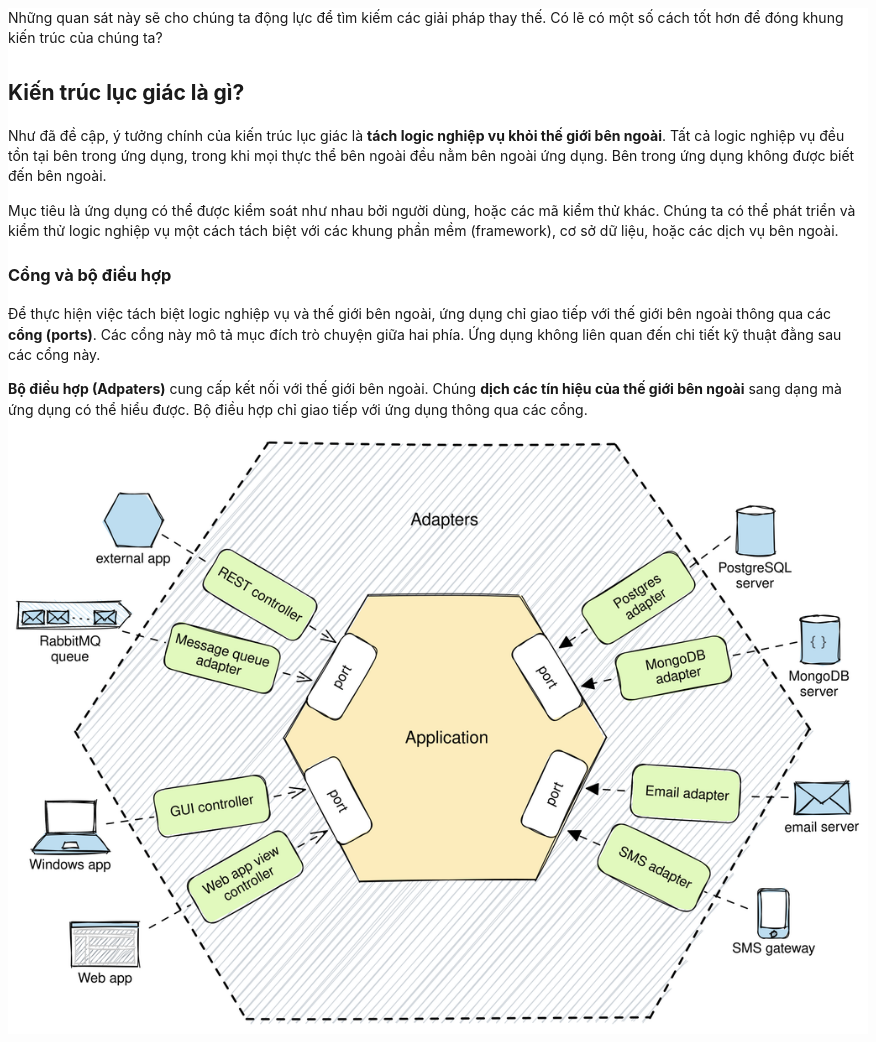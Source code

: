 Những quan sát này sẽ cho chúng ta động lực để tìm kiếm các giải pháp thay thế. Có lẽ có một số cách tốt hơn để đóng khung kiến trúc của chúng ta?

## Kiến trúc lục giác là gì?

Như đã đề cập, ý tưởng chính của kiến trúc lục giác là **tách logic nghiệp vụ khỏi thế giới bên ngoài**. Tất cả logic nghiệp vụ đều tồn tại bên trong ứng dụng, trong khi mọi thực thể bên ngoài đều nằm bên ngoài ứng dụng. Bên trong ứng dụng không được biết đến bên ngoài.

Mục tiêu là ứng dụng có thể được kiểm soát như nhau bởi người dùng, hoặc các mã kiểm thử khác. Chúng ta có thể phát triển và kiểm thử logic nghiệp vụ một cách tách biệt với các khung phần mềm (framework), cơ sở dữ liệu, hoặc các dịch vụ bên ngoài.

### Cổng và bộ điều hợp

Để thực hiện việc tách biệt logic nghiệp vụ và thế giới bên ngoài, ứng dụng chỉ giao tiếp với thế giới bên ngoài thông qua các **cổng (ports)**. Các cổng này mô tả mục đích trò chuyện giữa hai phía. Ứng dụng không liên quan đến chi tiết kỹ thuật đằng sau các cổng này.

**Bộ điều hợp (Adpaters)** cung cấp kết nối với thế giới bên ngoài. Chúng **dịch các tín hiệu của thế giới bên ngoài** sang dạng mà ứng dụng có thể hiểu được. Bộ điều hợp chỉ giao tiếp với ứng dụng thông qua các cổng.

![Tách biệt logic nghiệp vụ và các hạ tầng kỹ thuật trong kiến trúc Lục giác](./images/hexagonal-architecture-external-dependencies.svg)
